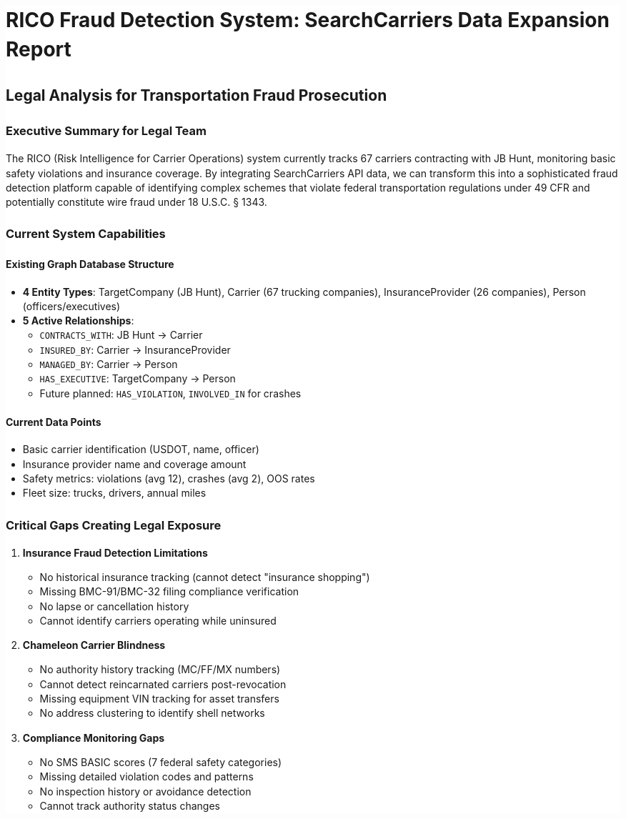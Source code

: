 # RICO Fraud Detection System: SearchCarriers Data Expansion Report
## Legal Analysis for Transportation Fraud Prosecution

### Executive Summary for Legal Team

The RICO (Risk Intelligence for Carrier Operations) system currently tracks 67 carriers contracting with JB Hunt, monitoring basic safety violations and insurance coverage. By integrating SearchCarriers API data, we can transform this into a sophisticated fraud detection platform capable of identifying complex schemes that violate federal transportation regulations under 49 CFR and potentially constitute wire fraud under 18 U.S.C. § 1343.

### Current System Capabilities

#### Existing Graph Database Structure
- **4 Entity Types**: TargetCompany (JB Hunt), Carrier (67 trucking companies), InsuranceProvider (26 companies), Person (officers/executives)
- **5 Active Relationships**: 
  - `CONTRACTS_WITH`: JB Hunt → Carrier
  - `INSURED_BY`: Carrier → InsuranceProvider  
  - `MANAGED_BY`: Carrier → Person
  - `HAS_EXECUTIVE`: TargetCompany → Person
  - Future planned: `HAS_VIOLATION`, `INVOLVED_IN` for crashes

#### Current Data Points
- Basic carrier identification (USDOT, name, officer)
- Insurance provider name and coverage amount
- Safety metrics: violations (avg 12), crashes (avg 2), OOS rates
- Fleet size: trucks, drivers, annual miles

### Critical Gaps Creating Legal Exposure

1. **Insurance Fraud Detection Limitations**
   - No historical insurance tracking (cannot detect "insurance shopping")
   - Missing BMC-91/BMC-32 filing compliance verification
   - No lapse or cancellation history
   - Cannot identify carriers operating while uninsured

2. **Chameleon Carrier Blindness**
   - No authority history tracking (MC/FF/MX numbers)
   - Cannot detect reincarnated carriers post-revocation
   - Missing equipment VIN tracking for asset transfers
   - No address clustering to identify shell networks

3. **Compliance Monitoring Gaps**
   - No SMS BASIC scores (7 federal safety categories)
   - Missing detailed violation codes and patterns
   - No inspection history or avoidance detection
   - Cannot track authority status changes
